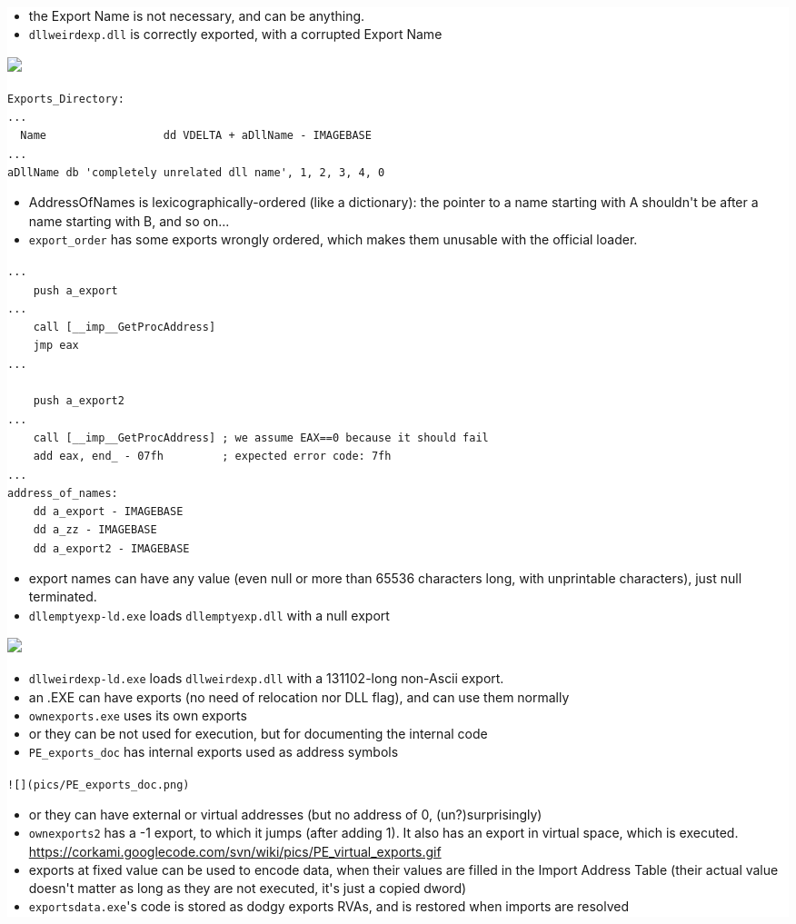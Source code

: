  * the Export Name is not necessary, and can be anything.
  * `dllweirdexp.dll` is correctly exported, with a corrupted Export Name

  ![](pics/PE_dllweirdexp.png)

```
Exports_Directory:
...
  Name                  dd VDELTA + aDllName - IMAGEBASE
...
aDllName db 'completely unrelated dll name', 1, 2, 3, 4, 0
```

 * AddressOfNames is lexicographically-ordered (like a dictionary): the pointer to a name starting with A shouldn't be after a name starting with B, and so on...
  * `export_order` has some exports wrongly ordered, which makes them unusable with the official loader.

```
...
    push a_export
...
    call [__imp__GetProcAddress]
    jmp eax
...

    push a_export2
...
    call [__imp__GetProcAddress] ; we assume EAX==0 because it should fail
    add eax, end_ - 07fh         ; expected error code: 7fh
...
address_of_names:
    dd a_export - IMAGEBASE
    dd a_zz - IMAGEBASE
    dd a_export2 - IMAGEBASE
```

 * export names can have any value (even null or more than 65536 characters long, with unprintable characters), just null terminated.
  * `dllemptyexp-ld.exe` loads `dllemptyexp.dll` with a null export

   ![](pics/PE_dllemptyexp.png)

  * `dllweirdexp-ld.exe` loads `dllweirdexp.dll` with a 131102-long non-Ascii export.
 * an .EXE can have exports (no need of relocation nor DLL flag), and can use them normally
  * `ownexports.exe` uses its own exports
  * or they can be not used for execution, but for documenting the internal code
   * `PE_exports_doc` has internal exports used as address symbols

    ![](pics/PE_exports_doc.png)

  * or they can have external or virtual addresses (but no address of 0, (un?)surprisingly)
   * `ownexports2` has a -1 export, to which it jumps (after adding 1). It also has an export in virtual space, which is executed.
    https://corkami.googlecode.com/svn/wiki/pics/PE_virtual_exports.gif
 * exports at fixed value can be used to encode data, when their values are filled in the Import Address Table (their actual value doesn't matter as long as they are not executed, it's just a copied dword)
  * `exportsdata.exe`'s code is stored as dodgy exports RVAs, and is restored when imports are resolved
